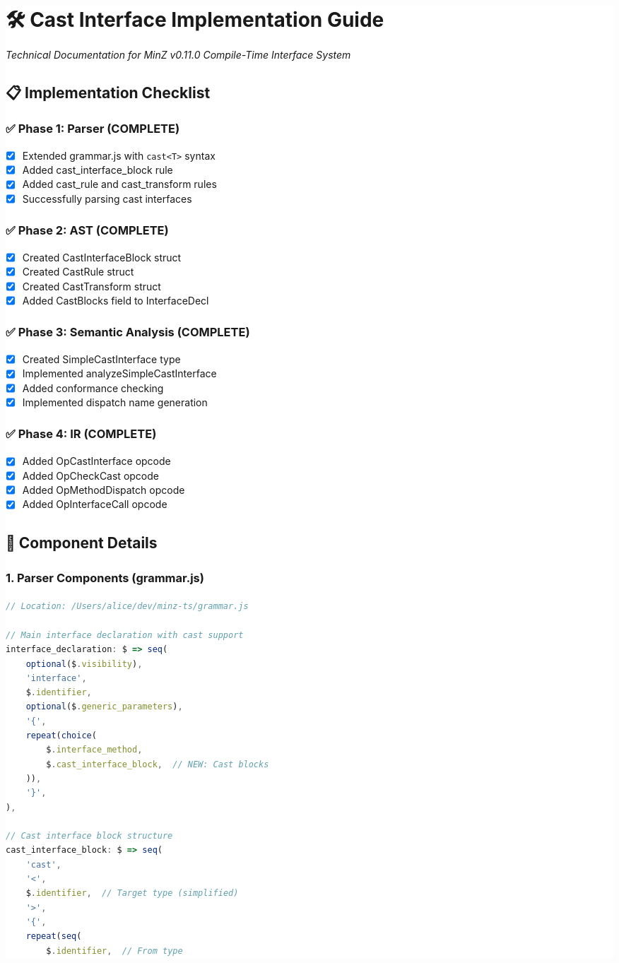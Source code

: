 # 🛠️ Cast Interface Implementation Guide

*Technical Documentation for MinZ v0.11.0 Compile-Time Interface System*

## 📋 Implementation Checklist

### ✅ Phase 1: Parser (COMPLETE)
- [x] Extended grammar.js with `cast<T>` syntax
- [x] Added cast_interface_block rule
- [x] Added cast_rule and cast_transform rules  
- [x] Successfully parsing cast interfaces

### ✅ Phase 2: AST (COMPLETE)
- [x] Created CastInterfaceBlock struct
- [x] Created CastRule struct
- [x] Created CastTransform struct
- [x] Added CastBlocks field to InterfaceDecl

### ✅ Phase 3: Semantic Analysis (COMPLETE)
- [x] Created SimpleCastInterface type
- [x] Implemented analyzeSimpleCastInterface
- [x] Added conformance checking
- [x] Implemented dispatch name generation

### ✅ Phase 4: IR (COMPLETE)
- [x] Added OpCastInterface opcode
- [x] Added OpCheckCast opcode
- [x] Added OpMethodDispatch opcode
- [x] Added OpInterfaceCall opcode

## 🔧 Component Details

### 1. Parser Components (grammar.js)

```javascript
// Location: /Users/alice/dev/minz-ts/grammar.js

// Main interface declaration with cast support
interface_declaration: $ => seq(
    optional($.visibility),
    'interface',
    $.identifier,
    optional($.generic_parameters),
    '{',
    repeat(choice(
        $.interface_method,
        $.cast_interface_block,  // NEW: Cast blocks
    )),
    '}',
),

// Cast interface block structure
cast_interface_block: $ => seq(
    'cast',
    '<',
    $.identifier,  // Target type (simplified)
    '>',
    '{',
    repeat(seq(
        $.identifier,  // From type
```